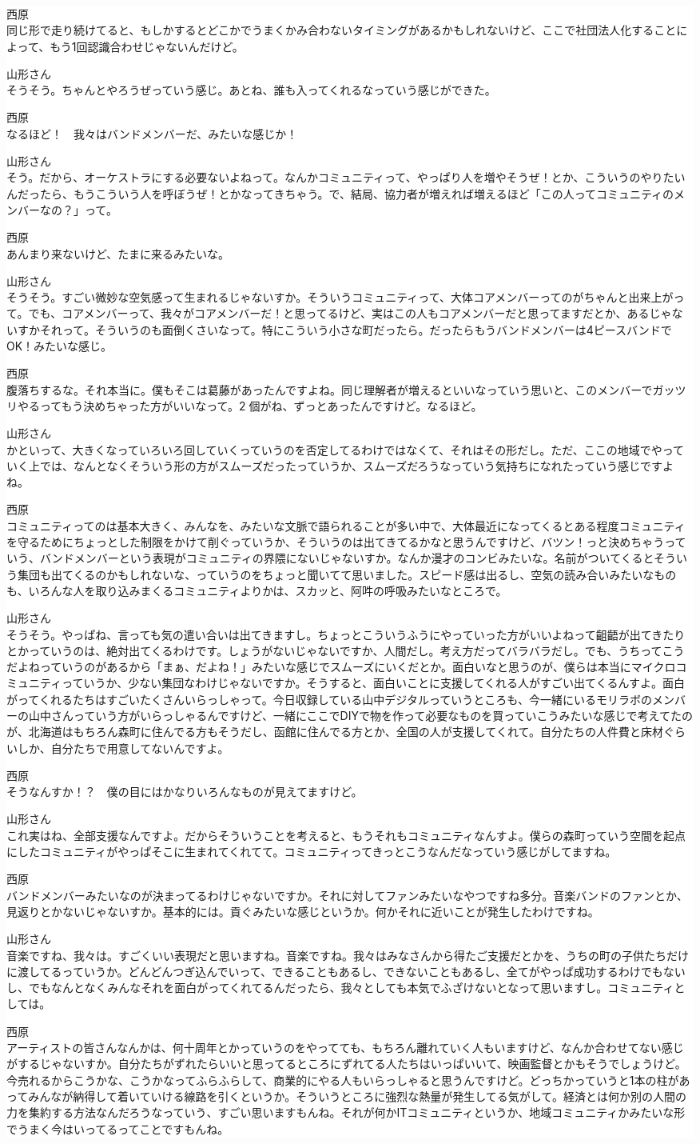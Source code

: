 西原  
同じ形で走り続けてると、もしかするとどこかでうまくかみ合わないタイミングがあるかもしれないけど、ここで社団法人化することによって、もう1回認識合わせじゃないんだけど。

山形さん  
そうそう。ちゃんとやろうぜっていう感じ。あとね、誰も入ってくれるなっていう感じができた。

西原  
なるほど！　我々はバンドメンバーだ、みたいな感じか！

山形さん  
そう。だから、オーケストラにする必要ないよねって。なんかコミュニティって、やっぱり人を増やそうぜ！とか、こういうのやりたいんだったら、もうこういう人を呼ぼうぜ！とかなってきちゃう。で、結局、協力者が増えれば増えるほど「この人ってコミュニティのメンバーなの？」って。

西原  
あんまり来ないけど、たまに来るみたいな。

山形さん  
そうそう。すごい微妙な空気感って生まれるじゃないすか。そういうコミュニティって、大体コアメンバーってのがちゃんと出来上がって。でも、コアメンバーって、我々がコアメンバーだ！と思ってるけど、実はこの人もコアメンバーだと思ってますだとか、あるじゃないすかそれって。そういうのも面倒くさいなって。特にこういう小さな町だったら。だったらもうバンドメンバーは4ピースバンドでOK！みたいな感じ。

西原  
腹落ちするな。それ本当に。僕もそこは葛藤があったんですよね。同じ理解者が増えるといいなっていう思いと、このメンバーでガッツリやるってもう決めちゃった方がいいなって。2 個がね、ずっとあったんですけど。なるほど。

山形さん  
かといって、大きくなっていろいろ回していくっていうのを否定してるわけではなくて、それはその形だし。ただ、ここの地域でやっていく上では、なんとなくそういう形の方がスムーズだったっていうか、スムーズだろうなっていう気持ちになれたっていう感じですよね。

西原  
コミュニティってのは基本大きく、みんなを、みたいな文脈で語られることが多い中で、大体最近になってくるとある程度コミュニティを守るためにちょっとした制限をかけて削ぐっていうか、そういうのは出てきてるかなと思うんですけど、バツン！っと決めちゃうっていう、バンドメンバーという表現がコミュニティの界隈にないじゃないすか。なんか漫才のコンビみたいな。名前がついてくるとそういう集団も出てくるのかもしれないな、っていうのをちょっと聞いてて思いました。スピード感は出るし、空気の読み合いみたいなものも、いろんな人を取り込みまくるコミュニティよりかは、スカッと、阿吽の呼吸みたいなところで。

山形さん  
そうそう。やっぱね、言っても気の遣い合いは出てきますし。ちょっとこういうふうにやっていった方がいいよねって齟齬が出てきたりとかっていうのは、絶対出てくるわけです。しょうがないじゃないですか、人間だし。考え方だってバラバラだし。でも、うちってこうだよねっていうのがあるから「まぁ、だよね！」みたいな感じでスムーズにいくだとか。面白いなと思うのが、僕らは本当にマイクロコミュニティっていうか、少ない集団なわけじゃないですか。そうすると、面白いことに支援してくれる人がすごい出てくるんすよ。面白がってくれるたちはすごいたくさんいらっしゃって。今日収録している山中デジタルっていうところも、今一緒にいるモリラボのメンバーの山中さんっていう方がいらっしゃるんですけど、一緒にここでDIYで物を作って必要なものを買っていこうみたいな感じで考えてたのが、北海道はもちろん森町に住んでる方もそうだし、函館に住んでる方とか、全国の人が支援してくれて。自分たちの人件費と床材ぐらいしか、自分たちで用意してないんですよ。

西原  
そうなんすか！？　僕の目にはかなりいろんなものが見えてますけど。

山形さん  
これ実はね、全部支援なんですよ。だからそういうことを考えると、もうそれもコミュニティなんすよ。僕らの森町っていう空間を起点にしたコミュニティがやっぱそこに生まれてくれてて。コミュニティってきっとこうなんだなっていう感じがしてますね。

西原  
バンドメンバーみたいなのが決まってるわけじゃないですか。それに対してファンみたいなやつですね多分。音楽バンドのファンとか、見返りとかないじゃないすか。基本的には。貢ぐみたいな感じというか。何かそれに近いことが発生したわけですね。

山形さん  
音楽ですね、我々は。すごくいい表現だと思いますね。音楽ですね。我々はみなさんから得たご支援だとかを、うちの町の子供たちだけに渡してるっていうか。どんどんつぎ込んでいって、できることもあるし、できないこともあるし、全てがやっぱ成功するわけでもないし、でもなんとなくみんなそれを面白がってくれてるんだったら、我々としても本気でふざけないとなって思いますし。コミュニティとしては。

西原  
アーティストの皆さんなんかは、何十周年とかっていうのをやってても、もちろん離れていく人もいますけど、なんか合わせてない感じがするじゃないすか。自分たちがずれたらいいと思ってるところにずれてる人たちはいっぱいいて、映画監督とかもそうでしょうけど。今売れるからこうかな、こうかなってふらふらして、商業的にやる人もいらっしゃると思うんですけど。どっちかっていうと1本の柱があってみんなが納得して着いていける線路を引くというか。そういうところに強烈な熱量が発生してる気がして。経済とは何か別の人間の力を集約する方法なんだろうなっていう、すごい思いますもんね。それが何かITコミュニティというか、地域コミュニティかみたいな形でうまく今はいってるってことですもんね。
